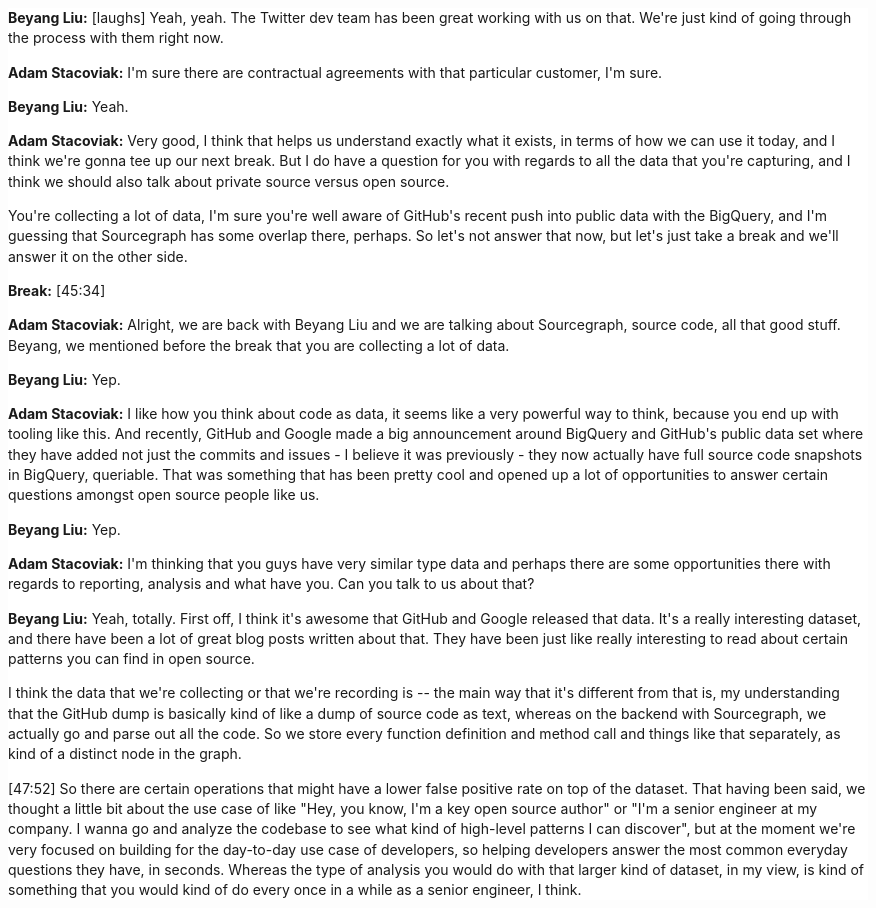 **Beyang Liu:** \[laughs\] Yeah, yeah. The Twitter dev team has been great working with us on that. We're just kind of going through the process with them right now.

**Adam Stacoviak:** I'm sure there are contractual agreements with that particular customer, I'm sure.

**Beyang Liu:** Yeah.

**Adam Stacoviak:** Very good, I think that helps us understand exactly what it exists, in terms of how we can use it today, and I think we're gonna tee up our next break. But I do have a question for you with regards to all the data that you're capturing, and I think we should also talk about private source versus open source.

You're collecting a lot of data, I'm sure you're well aware of GitHub's recent push into public data with the BigQuery, and I'm guessing that Sourcegraph has some overlap there, perhaps. So let's not answer that now, but let's just take a break and we'll answer it on the other side.

**Break:** \[45:34\]

**Adam Stacoviak:** Alright, we are back with Beyang Liu and we are talking about Sourcegraph, source code, all that good stuff. Beyang, we mentioned before the break that you are collecting a lot of data.

**Beyang Liu:** Yep.

**Adam Stacoviak:** I like how you think about code as data, it seems like a very powerful way to think, because you end up with tooling like this. And recently, GitHub and Google made a big announcement around BigQuery and GitHub's public data set where they have added not just the commits and issues - I believe it was previously - they now actually have full source code snapshots in BigQuery, queriable. That was something that has been pretty cool and opened up a lot of opportunities to answer certain questions amongst open source people like us.

**Beyang Liu:** Yep.

**Adam Stacoviak:** I'm thinking that you guys have very similar type data and perhaps there are some opportunities there with regards to reporting, analysis and what have you. Can you talk to us about that?

**Beyang Liu:** Yeah, totally. First off, I think it's awesome that GitHub and Google released that data. It's a really interesting dataset, and there have been a lot of great blog posts written about that. They have been just like really interesting to read about certain patterns you can find in open source.

I think the data that we're collecting or that we're recording is -- the main way that it's different from that is, my understanding that the GitHub dump is basically kind of like a dump of source code as text, whereas on the backend with Sourcegraph, we actually go and parse out all the code. So we store every function definition and method call and things like that separately, as kind of a distinct node in the graph.

\[47:52\] So there are certain operations that might have a lower false positive rate on top of the dataset. That having been said, we thought a little bit about the use case of like "Hey, you know, I'm a key open source author" or "I'm a senior engineer at my company. I wanna go and analyze the codebase to see what kind of high-level patterns I can discover", but at the moment we're very focused on building for the day-to-day use case of developers, so helping developers answer the most common everyday questions they have, in seconds. Whereas the type of analysis you would do with that larger kind of dataset, in my view, is kind of something that you would kind of do every once in a while as a senior engineer, I think.
